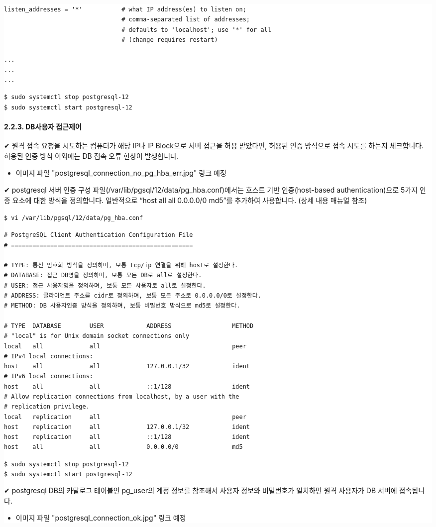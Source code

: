 ```
listen_addresses = '*'           # what IP address(es) to listen on;
                                 # comma-separated list of addresses;
                                 # defaults to 'localhost'; use '*' for all
                                 # (change requires restart)

...
...
...
```
`$ sudo systemctl stop postgresql-12`  
`$ sudo systemctl start postgresql-12`

#### 2.2.3. DB사용자 접근제어

✔︎ 원격 접속 요청을 시도하는 컴퓨터가 해당 IP나 IP Block으로 서버 접근을 허용 받았다면, 허용된 인증 방식으로 접속 시도를 하는지 체크합니다. 허용된 인증 방식 이외에는 DB 접속 오류 현상이 발생합니다.  

* 이미지 파일 "postgresql_connection_no_pg_hba_err.jpg" 링크 예정  

✔︎ postgresql 서버 인증 구성 파일(/var/lib/pgsql/12/data/pg_hba.conf)에서는 호스트 기반 인증(host-based authentication)으로 5가지 인증 요소에 대한 방식을 정의합니다. 일반적으로 “host all all 0.0.0.0/0 md5”를 추가하여 사용합니다. (상세 내용 매뉴얼 참조)

`$ vi /var/lib/pgsql/12/data/pg_hba.conf`
```
# PostgreSQL Client Authentication Configuration File
# ===================================================

# TYPE: 통신 암호화 방식을 정의하며, 보통 tcp/ip 연결을 위해 host로 설정한다.
# DATABASE: 접근 DB명을 정의하며, 보통 모든 DB로 all로 설정한다.
# USER: 접근 사용자명을 정의하며, 보통 모든 사용자로 all로 설정한다.
# ADDRESS: 클라이언트 주소를 cidr로 정의하며, 보통 모든 주소로 0.0.0.0/0로 설정한다.
# METHOD: DB 사용자인증 방식을 정의하며, 보통 비밀번호 방식으로 md5로 설정한다.

# TYPE  DATABASE        USER            ADDRESS                 METHOD 
# "local" is for Unix domain socket connections only
local   all             all                                     peer
# IPv4 local connections:
host    all             all             127.0.0.1/32            ident
# IPv6 local connections:
host    all             all             ::1/128                 ident
# Allow replication connections from localhost, by a user with the
# replication privilege.
local   replication     all                                     peer
host    replication     all             127.0.0.1/32            ident
host    replication     all             ::1/128                 ident
host    all             all             0.0.0.0/0               md5
```
`$ sudo systemctl stop postgresql-12`  
`$ sudo systemctl start postgresql-12`

✔︎ postgresql DB의 카탈로그 테이블인 pg_user의 계정 정보를 참조해서 사용자 정보와 비밀번호가 일치하면 원격 사용자가 DB 서버에 접속됩니다.  

* 이미지 파일 "postgresql_connection_ok.jpg" 링크 예정  
